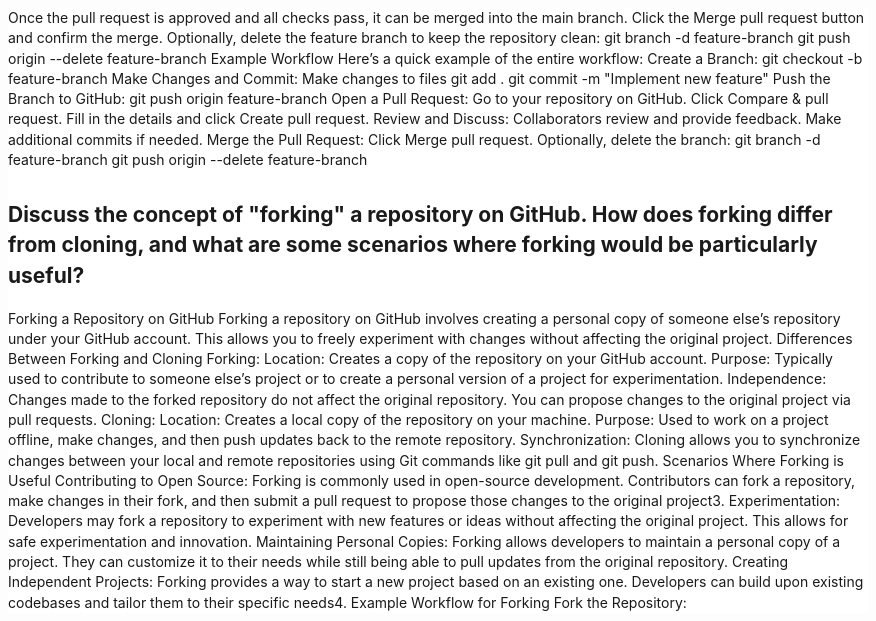 Once the pull request is approved and all checks pass, it can be merged into the main branch.
Click the Merge pull request button and confirm the merge.
Optionally, delete the feature branch to keep the repository clean:
git branch -d feature-branch
git push origin --delete feature-branch
Example Workflow
Here’s a quick example of the entire workflow:
Create a Branch:
git checkout -b feature-branch
Make Changes and Commit:
Make changes to files
git add .
git commit -m "Implement new feature"
Push the Branch to GitHub:
git push origin feature-branch
Open a Pull Request:
Go to your repository on GitHub.
Click Compare & pull request.
Fill in the details and click Create pull request.
Review and Discuss:
Collaborators review and provide feedback.
Make additional commits if needed.
Merge the Pull Request:
Click Merge pull request.
Optionally, delete the branch:
git branch -d feature-branch
git push origin --delete feature-branch

## Discuss the concept of "forking" a repository on GitHub. How does forking differ from cloning, and what are some scenarios where forking would be particularly useful?
Forking a Repository on GitHub
Forking a repository on GitHub involves creating a personal copy of someone else’s repository under your GitHub account. This allows you to freely experiment with changes without affecting the original project.
Differences Between Forking and Cloning
Forking:
Location: Creates a copy of the repository on your GitHub account.
Purpose: Typically used to contribute to someone else’s project or to create a personal version of a project for experimentation.
Independence: Changes made to the forked repository do not affect the original repository. You can propose changes to the original project via pull requests.
Cloning:
Location: Creates a local copy of the repository on your machine.
Purpose: Used to work on a project offline, make changes, and then push updates back to the remote repository.
Synchronization: Cloning allows you to synchronize changes between your local and remote repositories using Git commands like git pull and git push.
Scenarios Where Forking is Useful
Contributing to Open Source:
Forking is commonly used in open-source development. Contributors can fork a repository, make changes in their fork, and then submit a pull request to propose those changes to the original project3.
Experimentation:
Developers may fork a repository to experiment with new features or ideas without affecting the original project. This allows for safe experimentation and innovation.
Maintaining Personal Copies:
Forking allows developers to maintain a personal copy of a project. They can customize it to their needs while still being able to pull updates from the original repository.
Creating Independent Projects:
Forking provides a way to start a new project based on an existing one. Developers can build upon existing codebases and tailor them to their specific needs4.
Example Workflow for Forking
Fork the Repository:
